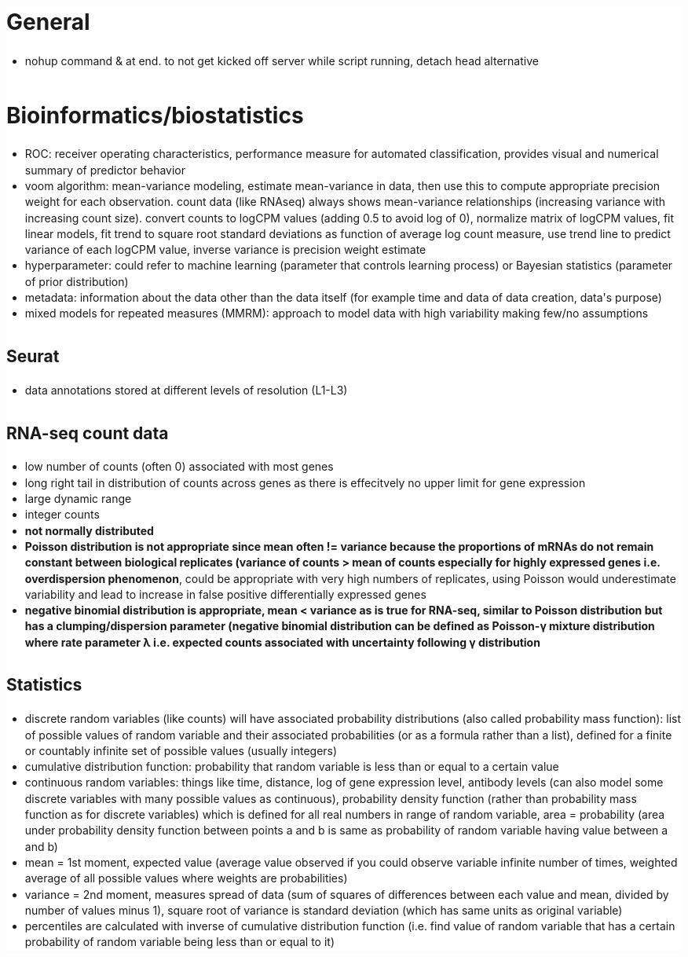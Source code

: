 # General
 - nohup command & at end. to not get kicked off server while script running, detach head alternative
# Bioinformatics/biostatistics
 - ROC: receiver operating characteristics, performance measure for automated classification, provides visual and numerical summary of predictor behavior
 - voom algorithm: mean-variance modeling, estimate mean-variance in data, then use this to compute appropriate precision weight for each observation. count data (like RNAseq) always shows mean-variance relationships (increasing variance with increasing count size). convert counts to logCPM values (adding 0.5 to avoid log of 0), normalize matrix of logCPM values, fit linear models, fit trend to square root standard deviations as function of average log count measure, use trend line to predict variance of each logCPM value, inverse variance is precision weight estimate
 - hyperparameter: could refer to machine learning (parameter that controls learning process) or Bayesian statistics (parameter of prior distribution)
 - metadata: information about the data other than the data itself (for example time and data of data creation, data's purpose)
- mixed models for repeated measures (MMRM): approach to model data with high variability making few/no assumptions
## Seurat
 - data annotations stored at different levels of resolution (L1-L3)
## RNA-seq count data
 - low number of counts (often 0) associated with most genes
 - long right tail in distribution of counts across genes as there is effecitvely no upper limit for gene expression
 - large dynamic range
 - integer counts
 - **not normally distributed**
 - **Poisson distribution is not appropriate since mean often != variance because the proportions of mRNAs do not remain constant between biological replicates (variance of counts > mean of counts especially for highly expressed genes i.e. overdispersion phenomenon**, could be appropriate with very high numbers of replicates, using Poisson would underestimate variability and lead to increase in false positive differentially expressed genes
 - **negative binomial distribution is appropriate, mean < variance as is true for RNA-seq, similar to Poisson distribution but has a clumping/dispersion parameter (negative binomial distribution can be defined as Poisson-γ mixture distribution where rate parameter λ i.e. expected counts associated with uncertainty following γ distribution**
## Statistics
 - discrete random variables (like counts) will have associated probability distributions (also called probability mass function): list of possible values of random variable and their associated probabilities (or as a formula rather than a list), defined for a finite or countably infinite set of possible values (usually integers)
 - cumulative distribution function: probability that random variable is less than or equal to a certain value
 - continuous random variables: things like time, distance, log of gene expression level, antibody levels (can also model some discrete variables with many possible values as continuous), probability density function (rather than probability mass function as for discrete variables) which is defined for all real numbers in range of random variable, area = probability (area under probability density function between points a and b is same as probability of random variable having value between a and b)
 - mean = 1st moment, expected value (average value observed if you could observe variable infinite number of times, weighted average of all possible values where weights are probabilities)
 - variance = 2nd moment, measures spread of data (sum of squares of differences between each value and mean, divided by number of values minus 1), square root of variance is standard deviation (which has same units as original variable)
 - percentiles are calculated with inverse of cumulative distribution function (i.e. find value of random variable that has a certain probability of random variable being less than or equal to it)